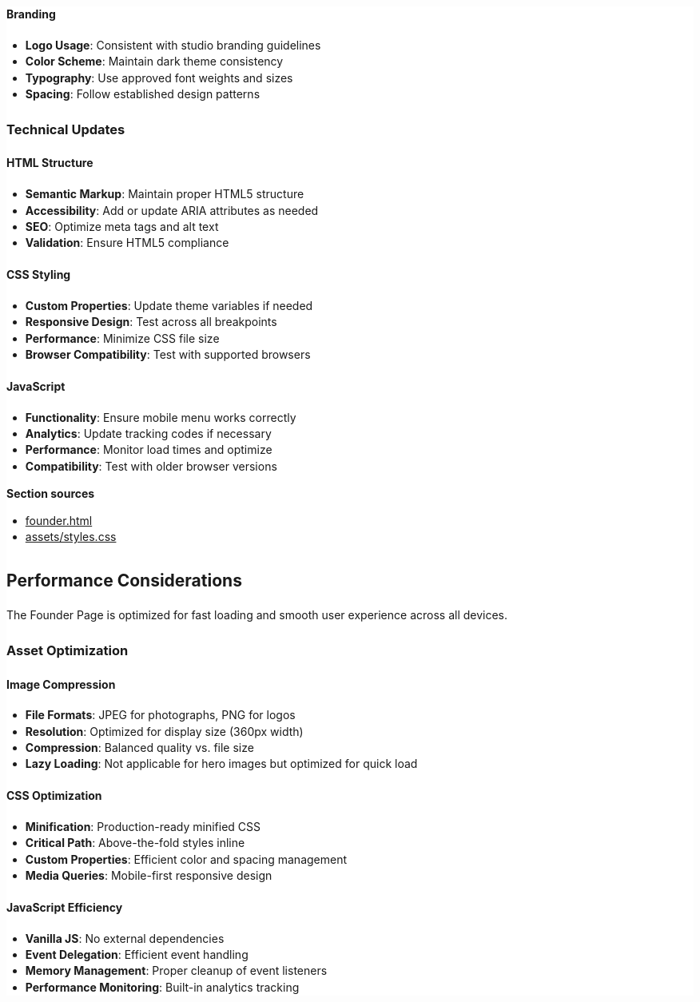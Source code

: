 #### Branding
- **Logo Usage**: Consistent with studio branding guidelines
- **Color Scheme**: Maintain dark theme consistency
- **Typography**: Use approved font weights and sizes
- **Spacing**: Follow established design patterns

### Technical Updates

#### HTML Structure
- **Semantic Markup**: Maintain proper HTML5 structure
- **Accessibility**: Add or update ARIA attributes as needed
- **SEO**: Optimize meta tags and alt text
- **Validation**: Ensure HTML5 compliance

#### CSS Styling
- **Custom Properties**: Update theme variables if needed
- **Responsive Design**: Test across all breakpoints
- **Performance**: Minimize CSS file size
- **Browser Compatibility**: Test with supported browsers

#### JavaScript
- **Functionality**: Ensure mobile menu works correctly
- **Analytics**: Update tracking codes if necessary
- **Performance**: Monitor load times and optimize
- **Compatibility**: Test with older browser versions

**Section sources**
- [founder.html](file://founder.html#L1-L71)
- [assets/styles.css](file://assets/styles.css#L1-L50)

## Performance Considerations

The Founder Page is optimized for fast loading and smooth user experience across all devices.

### Asset Optimization

#### Image Compression
- **File Formats**: JPEG for photographs, PNG for logos
- **Resolution**: Optimized for display size (360px width)
- **Compression**: Balanced quality vs. file size
- **Lazy Loading**: Not applicable for hero images but optimized for quick load

#### CSS Optimization
- **Minification**: Production-ready minified CSS
- **Critical Path**: Above-the-fold styles inline
- **Custom Properties**: Efficient color and spacing management
- **Media Queries**: Mobile-first responsive design

#### JavaScript Efficiency
- **Vanilla JS**: No external dependencies
- **Event Delegation**: Efficient event handling
- **Memory Management**: Proper cleanup of event listeners
- **Performance Monitoring**: Built-in analytics tracking
